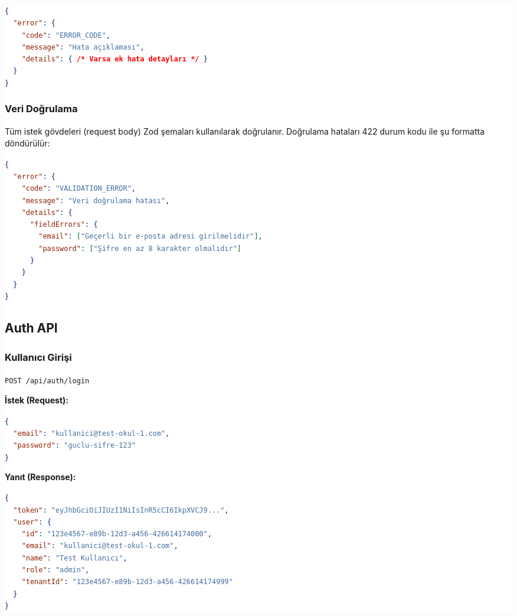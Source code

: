 ```json
{
  "error": {
    "code": "ERROR_CODE",
    "message": "Hata açıklaması",
    "details": { /* Varsa ek hata detayları */ }
  }
}
```

### Veri Doğrulama

Tüm istek gövdeleri (request body) Zod şemaları kullanılarak doğrulanır. Doğrulama hataları 422 durum kodu ile şu formatta döndürülür:

```json
{
  "error": {
    "code": "VALIDATION_ERROR",
    "message": "Veri doğrulama hatası",
    "details": {
      "fieldErrors": {
        "email": ["Geçerli bir e-posta adresi girilmelidir"],
        "password": ["Şifre en az 8 karakter olmalıdır"]
      }
    }
  }
}
```

## Auth API

### Kullanıcı Girişi

```
POST /api/auth/login
```

**İstek (Request):**

```json
{
  "email": "kullanici@test-okul-1.com",
  "password": "guclu-sifre-123"
}
```

**Yanıt (Response):**

```json
{
  "token": "eyJhbGciOiJIUzI1NiIsInR5cCI6IkpXVCJ9...",
  "user": {
    "id": "123e4567-e89b-12d3-a456-426614174000",
    "email": "kullanici@test-okul-1.com",
    "name": "Test Kullanıcı",
    "role": "admin",
    "tenantId": "123e4567-e89b-12d3-a456-426614174999"
  }
}
```
